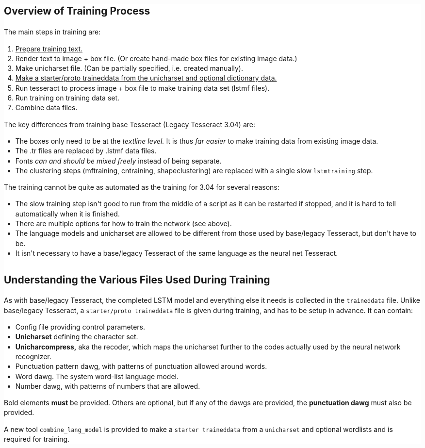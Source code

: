 ## Overview of Training Process

The main steps in training are:

1.  [Prepare training
    text.](https://github.com/tesseract-ocr/tesseract/issues/654#issuecomment-274574951)
1.  Render text to image + box file. (Or create hand-made box files for existing
    image data.)
1.  Make unicharset file. (Can be partially specified, i.e. created manually).
1.  [Make a starter/proto traineddata from the unicharset and optional dictionary
     data.](#creating-starter-traineddata)
1.  Run tesseract to process image + box file to make training data set (lstmf files).
1.  Run training on training data set.
1.  Combine data files.

The key differences from training base Tesseract (Legacy Tesseract 3.04) are:

*   The boxes only need to be at the *textline level.* It is thus *far easier*
    to make training data from existing image data.
*   The .tr files are replaced by .lstmf data files.
*   Fonts *can and should be mixed freely* instead of being separate.
*   The clustering steps (mftraining, cntraining, shapeclustering) are replaced
    with a single slow `lstmtraining` step.

The training cannot be quite as automated as the training for 3.04 for several
reasons:

*   The slow training step isn't good to run from the middle of a script as it
    can be restarted if stopped, and it is hard to tell automatically when it is
    finished.
*   There are multiple options for how to train the network (see above).
*   The language models and unicharset are allowed to be different from those
    used by base/legacy Tesseract, but don't have to be.
*   It isn't necessary to have a base/legacy Tesseract of the same language as the
    neural net Tesseract.

## Understanding the Various Files Used During Training

As with base/legacy Tesseract, the completed LSTM model and everything else it needs is
collected in the `traineddata` file. Unlike base/legacy Tesseract, a `starter/proto traineddata`
file is given during training, and has to be setup in advance. It can contain:

*   Config file providing control parameters.
*   **Unicharset** defining the character set.
*   **Unicharcompress,** aka the recoder, which maps the unicharset further to
    the codes actually used by the neural network recognizer.
*   Punctuation pattern dawg, with patterns of punctuation allowed around words.
*   Word dawg. The system word-list language model.
*   Number dawg, with patterns of numbers that are allowed.

Bold elements **must** be provided. Others are optional, but if any of the dawgs
are provided, the **punctuation dawg** must also be provided. 

A new tool `combine_lang_model` is provided to make a `starter traineddata` from a
`unicharset` and optional wordlists and is required for training.
